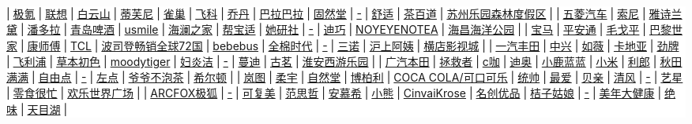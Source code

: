 | [极氪](https://www.baidu.com/s?wd=%E6%9E%81%E6%B0%AA) | [联想](https://www.baidu.com/s?wd=%E8%81%94%E6%83%B3) | [白云山](https://www.baidu.com/s?wd=%E7%99%BD%E4%BA%91%E5%B1%B1) | [蒂芙尼](https://www.baidu.com/s?wd=%E8%92%82%E8%8A%99%E5%B0%BC) | [雀巢](https://www.baidu.com/s?wd=%E9%9B%80%E5%B7%A2) | [飞科](https://www.baidu.com/s?wd=%E9%A3%9E%E7%A7%91) | [乔丹](https://www.baidu.com/s?wd=%E4%B9%94%E4%B8%B9) | [巴拉巴拉](https://www.baidu.com/s?wd=%E5%B7%B4%E6%8B%89%E5%B7%B4%E6%8B%89) | [固然堂](https://www.baidu.com/s?wd=%E5%9B%BA%E7%84%B6%E5%A0%82) | [-](https://www.baidu.com/s?wd=-) | [舒适](https://www.baidu.com/s?wd=%E8%88%92%E9%80%82) | [茶百道](https://www.baidu.com/s?wd=%E8%8C%B6%E7%99%BE%E9%81%93) | [苏州乐园森林度假区](https://www.baidu.com/s?wd=%E8%8B%8F%E5%B7%9E%E4%B9%90%E5%9B%AD%E6%A3%AE%E6%9E%97%E5%BA%A6%E5%81%87%E5%8C%BA) |
| [五菱汽车](https://www.baidu.com/s?wd=%E4%BA%94%E8%8F%B1%E6%B1%BD%E8%BD%A6) | [索尼](https://www.baidu.com/s?wd=%E7%B4%A2%E5%B0%BC) | [雅诗兰黛](https://www.baidu.com/s?wd=%E9%9B%85%E8%AF%97%E5%85%B0%E9%BB%9B) | [潘多拉](https://www.baidu.com/s?wd=%E6%BD%98%E5%A4%9A%E6%8B%89) | [青岛啤酒](https://www.baidu.com/s?wd=%E9%9D%92%E5%B2%9B%E5%95%A4%E9%85%92) | [usmile](https://www.baidu.com/s?wd=usmile) | [海澜之家](https://www.baidu.com/s?wd=%E6%B5%B7%E6%BE%9C%E4%B9%8B%E5%AE%B6) | [帮宝适](https://www.baidu.com/s?wd=%E5%B8%AE%E5%AE%9D%E9%80%82) | [她研社](https://www.baidu.com/s?wd=%E5%A5%B9%E7%A0%94%E7%A4%BE) | [-](https://www.baidu.com/s?wd=-) | [迪巧](https://www.baidu.com/s?wd=%E8%BF%AA%E5%B7%A7) | [NOYEYENOTEA](https://www.baidu.com/s?wd=NOYEYENOTEA) | [海昌海洋公园](https://www.baidu.com/s?wd=%E6%B5%B7%E6%98%8C%E6%B5%B7%E6%B4%8B%E5%85%AC%E5%9B%AD) |
| [宝马](https://www.baidu.com/s?wd=%E5%AE%9D%E9%A9%AC) | [平安通](https://www.baidu.com/s?wd=%E5%B9%B3%E5%AE%89%E9%80%9A) | [毛戈平](https://www.baidu.com/s?wd=%E6%AF%9B%E6%88%88%E5%B9%B3) | [巴黎世家](https://www.baidu.com/s?wd=%E5%B7%B4%E9%BB%8E%E4%B8%96%E5%AE%B6) | [康师傅](https://www.baidu.com/s?wd=%E5%BA%B7%E5%B8%88%E5%82%85) | [TCL](https://www.baidu.com/s?wd=TCL) | [波司登畅销全球72国](https://www.baidu.com/s?wd=%E6%B3%A2%E5%8F%B8%E7%99%BB%E7%95%85%E9%94%80%E5%85%A8%E7%90%8372%E5%9B%BD) | [bebebus](https://www.baidu.com/s?wd=bebebus) | [全棉时代](https://www.baidu.com/s?wd=%E5%85%A8%E6%A3%89%E6%97%B6%E4%BB%A3) | [-](https://www.baidu.com/s?wd=-) | [三诺](https://www.baidu.com/s?wd=%E4%B8%89%E8%AF%BA) | [沪上阿姨](https://www.baidu.com/s?wd=%E6%B2%AA%E4%B8%8A%E9%98%BF%E5%A7%A8) | [横店影视城](https://www.baidu.com/s?wd=%E6%A8%AA%E5%BA%97%E5%BD%B1%E8%A7%86%E5%9F%8E) |
| [一汽丰田](https://www.baidu.com/s?wd=%E4%B8%80%E6%B1%BD%E4%B8%B0%E7%94%B0) | [中兴](https://www.baidu.com/s?wd=%E4%B8%AD%E5%85%B4) | [如薇](https://www.baidu.com/s?wd=%E5%A6%82%E8%96%87) | [卡地亚](https://www.baidu.com/s?wd=%E5%8D%A1%E5%9C%B0%E4%BA%9A) | [劲牌](https://www.baidu.com/s?wd=%E5%8A%B2%E7%89%8C) | [飞利浦](https://www.baidu.com/s?wd=%E9%A3%9E%E5%88%A9%E6%B5%A6) | [草本初色](https://www.baidu.com/s?wd=%E8%8D%89%E6%9C%AC%E5%88%9D%E8%89%B2) | [moodytiger](https://www.baidu.com/s?wd=moodytiger) | [妇炎洁](https://www.baidu.com/s?wd=%E5%A6%87%E7%82%8E%E6%B4%81) | [-](https://www.baidu.com/s?wd=-) | [蔓迪](https://www.baidu.com/s?wd=%E8%94%93%E8%BF%AA) | [古茗](https://www.baidu.com/s?wd=%E5%8F%A4%E8%8C%97) | [淮安西游乐园](https://www.baidu.com/s?wd=%E6%B7%AE%E5%AE%89%E8%A5%BF%E6%B8%B8%E4%B9%90%E5%9B%AD) |
| [广汽本田](https://www.baidu.com/s?wd=%E5%B9%BF%E6%B1%BD%E6%9C%AC%E7%94%B0) | [拯救者](https://www.baidu.com/s?wd=%E6%8B%AF%E6%95%91%E8%80%85) | [c咖](https://www.baidu.com/s?wd=c%E5%92%96) | [迪奥](https://www.baidu.com/s?wd=%E8%BF%AA%E5%A5%A5) | [小鹿蓝蓝](https://www.baidu.com/s?wd=%E5%B0%8F%E9%B9%BF%E8%93%9D%E8%93%9D) | [小米](https://www.baidu.com/s?wd=%E5%B0%8F%E7%B1%B3) | [利郎](https://www.baidu.com/s?wd=%E5%88%A9%E9%83%8E) | [秋田满满](https://www.baidu.com/s?wd=%E7%A7%8B%E7%94%B0%E6%BB%A1%E6%BB%A1) | [自由点](https://www.baidu.com/s?wd=%E8%87%AA%E7%94%B1%E7%82%B9) | [-](https://www.baidu.com/s?wd=-) | [左点](https://www.baidu.com/s?wd=%E5%B7%A6%E7%82%B9) | [爷爷不泡茶](https://www.baidu.com/s?wd=%E7%88%B7%E7%88%B7%E4%B8%8D%E6%B3%A1%E8%8C%B6) | [希尔顿](https://www.baidu.com/s?wd=%E5%B8%8C%E5%B0%94%E9%A1%BF) |
| [岚图](https://www.baidu.com/s?wd=%E5%B2%9A%E5%9B%BE) | [柔宇](https://www.baidu.com/s?wd=%E6%9F%94%E5%AE%87) | [自然堂](https://www.baidu.com/s?wd=%E8%87%AA%E7%84%B6%E5%A0%82) | [博柏利](https://www.baidu.com/s?wd=%E5%8D%9A%E6%9F%8F%E5%88%A9) | [COCA COLA/可口可乐](https://www.baidu.com/s?wd=COCA%20COLA/%E5%8F%AF%E5%8F%A3%E5%8F%AF%E4%B9%90) | [统帅](https://www.baidu.com/s?wd=%E7%BB%9F%E5%B8%85) | [最爱](https://www.baidu.com/s?wd=%E6%9C%80%E7%88%B1) | [贝亲](https://www.baidu.com/s?wd=%E8%B4%9D%E4%BA%B2) | [清风](https://www.baidu.com/s?wd=%E6%B8%85%E9%A3%8E) | [-](https://www.baidu.com/s?wd=-) | [艺星](https://www.baidu.com/s?wd=%E8%89%BA%E6%98%9F) | [零食很忙](https://www.baidu.com/s?wd=%E9%9B%B6%E9%A3%9F%E5%BE%88%E5%BF%99) | [欢乐世界广场](https://www.baidu.com/s?wd=%E6%AC%A2%E4%B9%90%E4%B8%96%E7%95%8C%E5%B9%BF%E5%9C%BA) |
| [ARCFOX极狐](https://www.baidu.com/s?wd=ARCFOX%E6%9E%81%E7%8B%90) | [-](https://www.baidu.com/s?wd=-) | [可复美](https://www.baidu.com/s?wd=%E5%8F%AF%E5%A4%8D%E7%BE%8E) | [范思哲](https://www.baidu.com/s?wd=%E8%8C%83%E6%80%9D%E5%93%B2) | [安慕希](https://www.baidu.com/s?wd=%E5%AE%89%E6%85%95%E5%B8%8C) | [小熊](https://www.baidu.com/s?wd=%E5%B0%8F%E7%86%8A) | [CinvaiKrose](https://www.baidu.com/s?wd=CinvaiKrose) | [名创优品](https://www.baidu.com/s?wd=%E5%90%8D%E5%88%9B%E4%BC%98%E5%93%81) | [桔子姑娘](https://www.baidu.com/s?wd=%E6%A1%94%E5%AD%90%E5%A7%91%E5%A8%98) | [-](https://www.baidu.com/s?wd=-) | [美年大健康](https://www.baidu.com/s?wd=%E7%BE%8E%E5%B9%B4%E5%A4%A7%E5%81%A5%E5%BA%B7) | [绝味](https://www.baidu.com/s?wd=%E7%BB%9D%E5%91%B3) | [天目湖](https://www.baidu.com/s?wd=%E5%A4%A9%E7%9B%AE%E6%B9%96) |